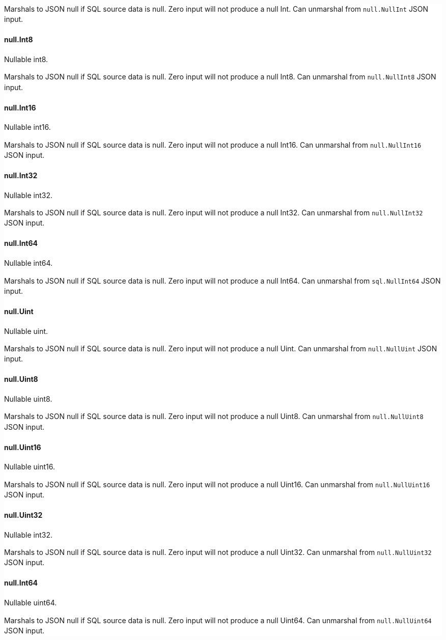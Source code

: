 Marshals to JSON null if SQL source data is null. Zero input will not produce a null Int. Can unmarshal from `null.NullInt` JSON input.

#### null.Int8
Nullable int8.

Marshals to JSON null if SQL source data is null. Zero input will not produce a null Int8. Can unmarshal from `null.NullInt8` JSON input.

#### null.Int16
Nullable int16.

Marshals to JSON null if SQL source data is null. Zero input will not produce a null Int16. Can unmarshal from `null.NullInt16` JSON input.

#### null.Int32
Nullable int32.

Marshals to JSON null if SQL source data is null. Zero input will not produce a null Int32. Can unmarshal from `null.NullInt32` JSON input.

#### null.Int64
Nullable int64.

Marshals to JSON null if SQL source data is null. Zero input will not produce a null Int64. Can unmarshal from `sql.NullInt64` JSON input.

#### null.Uint
Nullable uint.

Marshals to JSON null if SQL source data is null. Zero input will not produce a null Uint. Can unmarshal from `null.NullUint` JSON input.

#### null.Uint8
Nullable uint8.

Marshals to JSON null if SQL source data is null. Zero input will not produce a null Uint8. Can unmarshal from `null.NullUint8` JSON input.

#### null.Uint16
Nullable uint16.

Marshals to JSON null if SQL source data is null. Zero input will not produce a null Uint16. Can unmarshal from `null.NullUint16` JSON input.

#### null.Uint32
Nullable int32.

Marshals to JSON null if SQL source data is null. Zero input will not produce a null Uint32. Can unmarshal from `null.NullUint32` JSON input.

#### null.Int64
Nullable uint64.

Marshals to JSON null if SQL source data is null. Zero input will not produce a null Uint64. Can unmarshal from `null.NullUint64` JSON input.
